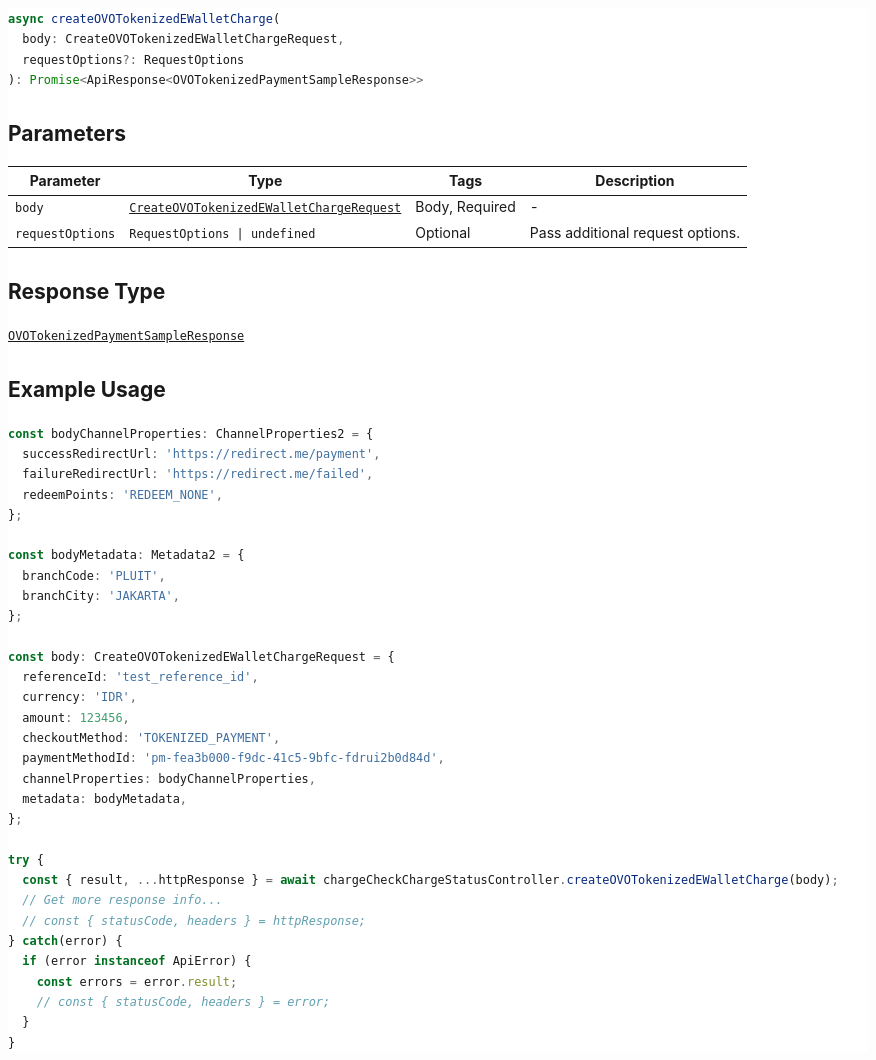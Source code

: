 ```ts
async createOVOTokenizedEWalletCharge(
  body: CreateOVOTokenizedEWalletChargeRequest,
  requestOptions?: RequestOptions
): Promise<ApiResponse<OVOTokenizedPaymentSampleResponse>>
```

## Parameters

| Parameter | Type | Tags | Description |
|  --- | --- | --- | --- |
| `body` | [`CreateOVOTokenizedEWalletChargeRequest`](/doc/models/create-ovo-tokenized-e-wallet-charge-request.md) | Body, Required | - |
| `requestOptions` | `RequestOptions \| undefined` | Optional | Pass additional request options. |

## Response Type

[`OVOTokenizedPaymentSampleResponse`](/doc/models/ovo-tokenized-payment-sample-response.md)

## Example Usage

```ts
const bodyChannelProperties: ChannelProperties2 = {
  successRedirectUrl: 'https://redirect.me/payment',
  failureRedirectUrl: 'https://redirect.me/failed',
  redeemPoints: 'REDEEM_NONE',
};

const bodyMetadata: Metadata2 = {
  branchCode: 'PLUIT',
  branchCity: 'JAKARTA',
};

const body: CreateOVOTokenizedEWalletChargeRequest = {
  referenceId: 'test_reference_id',
  currency: 'IDR',
  amount: 123456,
  checkoutMethod: 'TOKENIZED_PAYMENT',
  paymentMethodId: 'pm-fea3b000-f9dc-41c5-9bfc-fdrui2b0d84d',
  channelProperties: bodyChannelProperties,
  metadata: bodyMetadata,
};

try {
  const { result, ...httpResponse } = await chargeCheckChargeStatusController.createOVOTokenizedEWalletCharge(body);
  // Get more response info...
  // const { statusCode, headers } = httpResponse;
} catch(error) {
  if (error instanceof ApiError) {
    const errors = error.result;
    // const { statusCode, headers } = error;
  }
}
```
